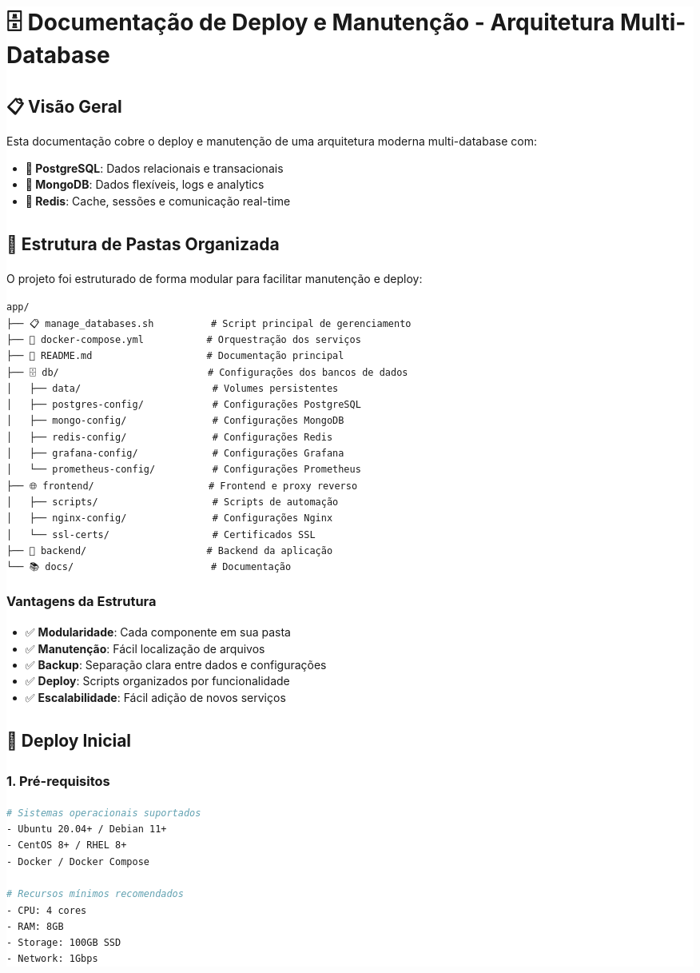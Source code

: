 # 🗄️ Documentação de Deploy e Manutenção - Arquitetura Multi-Database

## 📋 Visão Geral

Esta documentação cobre o deploy e manutenção de uma arquitetura moderna multi-database com:

- **🐘 PostgreSQL**: Dados relacionais e transacionais
- **🍃 MongoDB**: Dados flexíveis, logs e analytics
- **🔴 Redis**: Cache, sessões e comunicação real-time

## 📁 Estrutura de Pastas Organizada

O projeto foi estruturado de forma modular para facilitar manutenção e deploy:

```
app/
├── 📋 manage_databases.sh          # Script principal de gerenciamento
├── 🐳 docker-compose.yml           # Orquestração dos serviços
├── 📖 README.md                    # Documentação principal
├── 🗄️ db/                          # Configurações dos bancos de dados
│   ├── data/                       # Volumes persistentes
│   ├── postgres-config/            # Configurações PostgreSQL
│   ├── mongo-config/               # Configurações MongoDB
│   ├── redis-config/               # Configurações Redis
│   ├── grafana-config/             # Configurações Grafana
│   └── prometheus-config/          # Configurações Prometheus
├── 🌐 frontend/                    # Frontend e proxy reverso
│   ├── scripts/                    # Scripts de automação
│   ├── nginx-config/               # Configurações Nginx
│   └── ssl-certs/                  # Certificados SSL
├── 🔧 backend/                     # Backend da aplicação
└── 📚 docs/                        # Documentação
```

### Vantagens da Estrutura

- ✅ **Modularidade**: Cada componente em sua pasta
- ✅ **Manutenção**: Fácil localização de arquivos
- ✅ **Backup**: Separação clara entre dados e configurações  
- ✅ **Deploy**: Scripts organizados por funcionalidade
- ✅ **Escalabilidade**: Fácil adição de novos serviços

## 🚀 Deploy Inicial

### 1. Pré-requisitos

```bash
# Sistemas operacionais suportados
- Ubuntu 20.04+ / Debian 11+
- CentOS 8+ / RHEL 8+
- Docker / Docker Compose

# Recursos mínimos recomendados
- CPU: 4 cores
- RAM: 8GB
- Storage: 100GB SSD
- Network: 1Gbps
```

